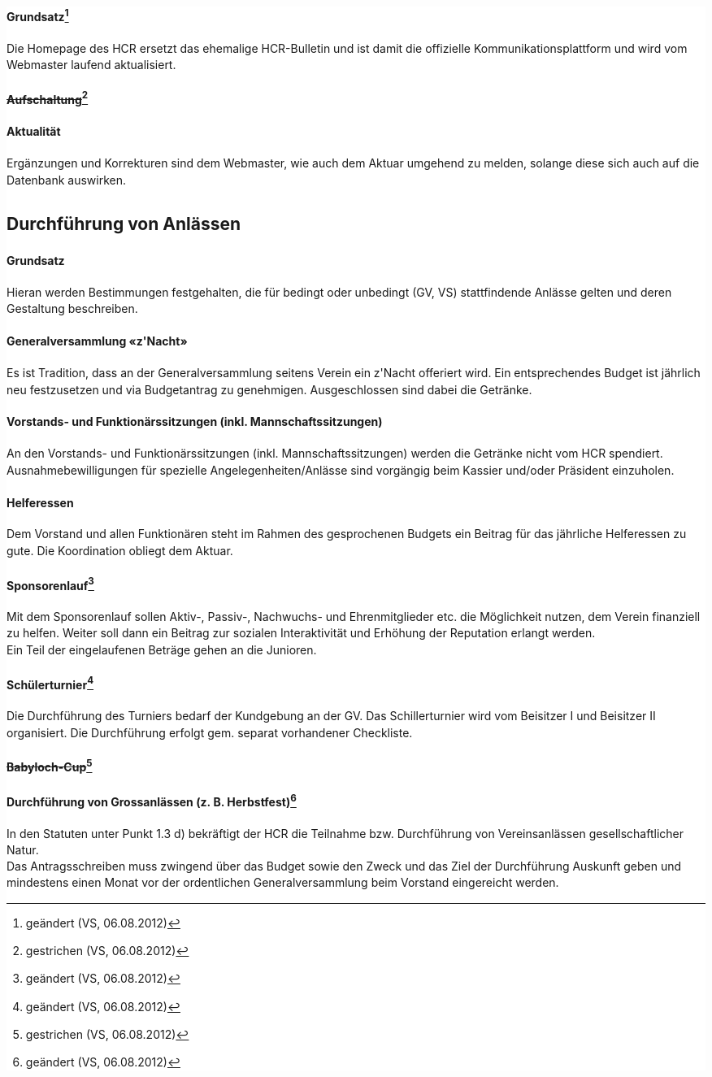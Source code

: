 #### Grundsatz[^VS_2012-08-06_Modifikation]
Die Homepage des HCR ersetzt das ehemalige HCR-Bulletin und ist damit die offizielle Kommunikationsplattform und wird vom Webmaster laufend aktualisiert.

#### ~~Aufschaltung~~[^VS_2012-08-06_Streichung]

#### Aktualität
 
Ergänzungen und Korrekturen sind dem Webmaster, wie auch dem Aktuar umgehend zu melden, solange diese sich auch auf die Datenbank auswirken.

## Durchführung von Anlässen

#### Grundsatz
Hieran werden Bestimmungen festgehalten, die für bedingt oder unbedingt (GV, VS) stattfindende Anlässe gelten und deren Gestaltung beschreiben.

#### Generalversammlung «z'Nacht»
Es ist Tradition, dass an der Generalversammlung seitens Verein ein z'Nacht offeriert wird. Ein entsprechendes Budget ist jährlich neu festzusetzen und via Budgetantrag zu genehmigen. Ausgeschlossen sind dabei die Getränke.

#### Vorstands- und Funktionärssitzungen (inkl. Mannschaftssitzungen)
An den Vorstands- und Funktionärssitzungen (inkl. Mannschaftssitzungen) werden die Getränke nicht vom HCR spendiert. Ausnahmebewilligungen für spezielle
Angelegenheiten/Anlässe sind vorgängig beim Kassier und/oder Präsident einzuholen.

#### Helferessen
Dem Vorstand und allen Funktionären steht im Rahmen des gesprochenen Budgets ein Beitrag für das jährliche Helferessen zu gute. Die Koordination obliegt dem Aktuar.

#### Sponsorenlauf[^VS_2012-08-06_Modifikation]
Mit dem Sponsorenlauf sollen Aktiv-, Passiv-, Nachwuchs- und Ehrenmitglieder etc. die Möglichkeit nutzen, dem Verein finanziell zu helfen. Weiter soll dann ein Beitrag zur sozialen Interaktivität und Erhöhung der Reputation erlangt werden.  
Ein Teil der eingelaufenen Beträge gehen an die Junioren.

#### Schülerturnier[^VS_2012-08-06_Modifikation]
Die Durchführung des Turniers bedarf der Kundgebung an der GV. Das Schillerturnier wird vom Beisitzer I und Beisitzer II organisiert. Die Durchführung erfolgt gem. separat vorhandener Checkliste.

#### ~~Babyloch-Cup~~[^VS_2012-08-06_Streichung]

#### Durchführung von Grossanlässen (z. B. Herbstfest)[^VS_2012-08-06_Modifikation]
In den Statuten unter Punkt 1.3 d) bekräftigt der HCR die Teilnahme bzw. Durchführung von Vereinsanlässen gesellschaftlicher Natur.  
Das Antragsschreiben muss zwingend über das Budget sowie den Zweck und das Ziel der Durchführung Auskunft geben und mindestens einen Monat vor der ordentlichen Generalversammlung beim Vorstand eingereicht werden.


[^VS_2012-08-06_Modifikation]: geändert (VS, 06.08.2012)
[^VS_2012-08-06_Zusatz]: hinzugefügt (VS, 06.08.2012)
[^VS_2012-08-06_Streichung]: gestrichen (VS, 06.08.2012)
[^GV_2013-06-14]: geändert (GV, 14.06.2013)
[^VS_2016-02-09]: geändert (VS, 09.02.2016)
[^GV_2016-06-17]: geändert (GV, 17.06.2016)